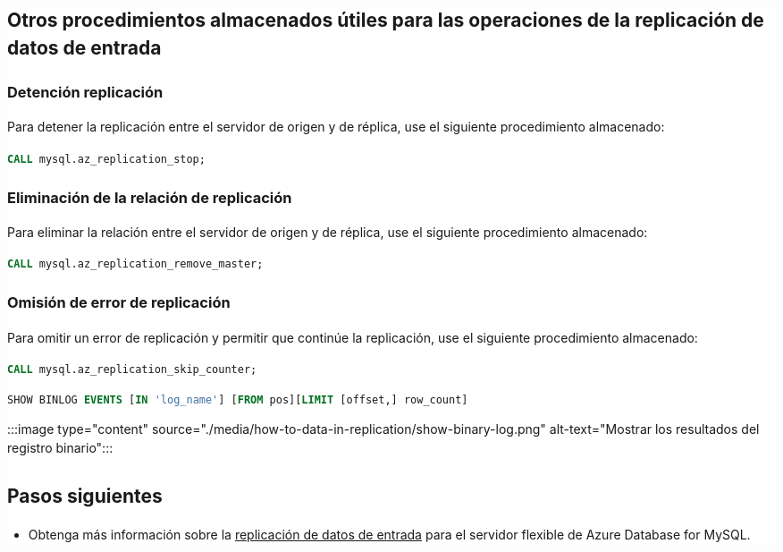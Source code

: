 ## <a name="other-useful-stored-procedures-for-data-in-replication-operations"></a>Otros procedimientos almacenados útiles para las operaciones de la replicación de datos de entrada

### <a name="stop-replication"></a>Detención replicación

Para detener la replicación entre el servidor de origen y de réplica, use el siguiente procedimiento almacenado:

```sql
CALL mysql.az_replication_stop;
```

### <a name="remove-replication-relationship"></a>Eliminación de la relación de replicación

Para eliminar la relación entre el servidor de origen y de réplica, use el siguiente procedimiento almacenado:

```sql
CALL mysql.az_replication_remove_master;
```

### <a name="skip-replication-error"></a>Omisión de error de replicación

Para omitir un error de replicación y permitir que continúe la replicación, use el siguiente procedimiento almacenado:

```sql
CALL mysql.az_replication_skip_counter;
```

```sql
SHOW BINLOG EVENTS [IN 'log_name'] [FROM pos][LIMIT [offset,] row_count]
```

  :::image type="content" source="./media/how-to-data-in-replication/show-binary-log.png" alt-text="Mostrar los resultados del registro binario":::

## <a name="next-steps"></a>Pasos siguientes

- Obtenga más información sobre la [replicación de datos de entrada](concepts-data-in-replication.md) para el servidor flexible de Azure Database for MySQL.
